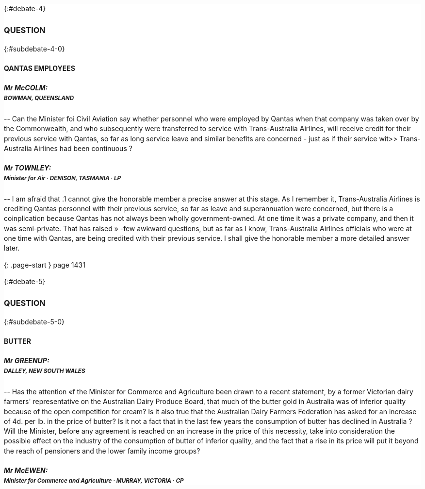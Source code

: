 {:#debate-4}
### QUESTION

{:#subdebate-4-0}
#### QANTAS EMPLOYEES

##### Mr McCOLM:<br><small class="text-muted">BOWMAN, QUEENSLAND</small>

-- Can the Minister foi Civil Aviation say whether personnel who were employed by Qantas when that company was taken over by the Commonwealth, and who subsequently were transferred to service with Trans-Australia Airlines, will receive credit for their previous service with Qantas, so far as long service leave and similar benefits are concerned - just as if their service wit&gt;&gt; Trans-Australia Airlines had been continuous ? 

##### Mr TOWNLEY:<br><small class="text-muted">Minister for Air &middot; DENISON, TASMANIA &middot; LP</small>

-- I am afraid that .1 cannot give the honorable member a precise answer at this stage. As I remember it, Trans-Australia Airlines is crediting Qantas personnel with their previous service, so far as leave and superannuation were concerned, but there is a coinplication because Qantas has not always been wholly government-owned. At one time it was a private company, and then it was semi-private. That has raised »  -few awkward questions, but as far as I know, Trans-Australia Airlines officials who were at one time with Qantas, are being credited with their previous service. I shall give the honorable member a more  detailed  answer later. 

{: .page-start }
page 1431

{:#debate-5}
### QUESTION

{:#subdebate-5-0}
#### BUTTER

##### Mr GREENUP:<br><small class="text-muted">DALLEY, NEW SOUTH WALES</small>

-- Has the attention «f the Minister for Commerce and Agriculture been drawn to a recent statement, by a former Victorian dairy farmers' representative on the Australian Dairy Produce Board, that much of the butter  gold  in Australia was of inferior quality because of the open competition for cream? Is it also true that the Australian Dairy Farmers Federation has asked for an increase of 4d. per lb. in the price of butter? Is it not a fact that in the last few years the consumption of butter has declined in Australia ? Will the Minister, before any agreement is reached on an increase in the price of this necessity, take into consideration the possible effect on the industry of the consumption of butter of inferior quality, and the fact that a rise in its price will put it beyond the reach of pensioners and the lower family income groups? 

##### Mr McEWEN:<br><small class="text-muted">Minister for Commerce and Agriculture &middot; MURRAY, VICTORIA &middot; CP</small>
